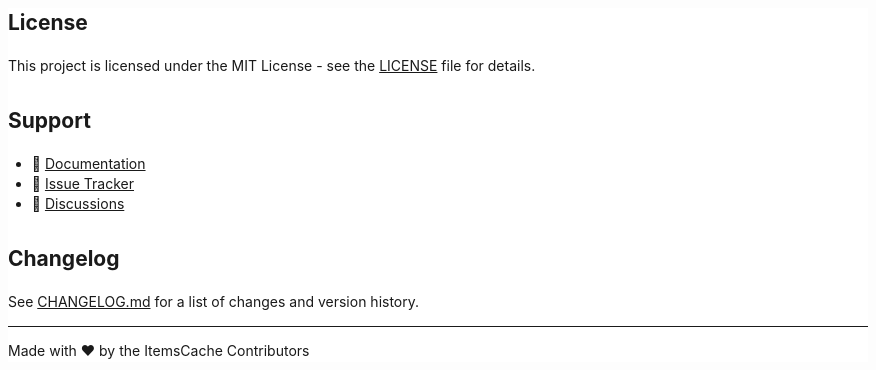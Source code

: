 ## License

This project is licensed under the MIT License - see the [LICENSE](LICENSE) file for details.

## Support

- 📖 [Documentation](https://github.com/oleksii-mykhniak/ItemsCache/wiki)
- 🐛 [Issue Tracker](https://github.com/oleksii-mykhniak/ItemsCache/issues)
- 💬 [Discussions](https://github.com/oleksii-mykhniak/ItemsCache/discussions)

## Changelog

See [CHANGELOG.md](CHANGELOG.md) for a list of changes and version history.

---

Made with ❤️ by the ItemsCache Contributors